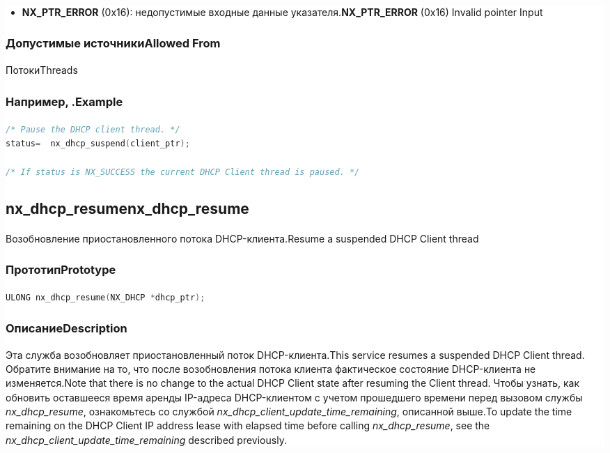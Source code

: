 - <span data-ttu-id="014ab-261">**NX_PTR_ERROR** (0x16): недопустимые входные данные указателя.</span><span class="sxs-lookup"><span data-stu-id="014ab-261">**NX_PTR_ERROR** (0x16) Invalid pointer Input</span></span>

### <a name="allowed-from"></a><span data-ttu-id="014ab-262">Допустимые источники</span><span class="sxs-lookup"><span data-stu-id="014ab-262">Allowed From</span></span>

<span data-ttu-id="014ab-263">Потоки</span><span class="sxs-lookup"><span data-stu-id="014ab-263">Threads</span></span>

### <a name="example"></a><span data-ttu-id="014ab-264">Например, .</span><span class="sxs-lookup"><span data-stu-id="014ab-264">Example</span></span>

```C
/* Pause the DHCP client thread. */
status=  nx_dhcp_suspend(client_ptr);

/* If status is NX_SUCCESS the current DHCP Client thread is paused. */
```


## <a name="nx_dhcp_resume"></a><span data-ttu-id="014ab-265">nx_dhcp_resume</span><span class="sxs-lookup"><span data-stu-id="014ab-265">nx_dhcp_resume</span></span>

<span data-ttu-id="014ab-266">Возобновление приостановленного потока DHCP-клиента.</span><span class="sxs-lookup"><span data-stu-id="014ab-266">Resume a suspended DHCP Client thread</span></span>

### <a name="prototype"></a><span data-ttu-id="014ab-267">Прототип</span><span class="sxs-lookup"><span data-stu-id="014ab-267">Prototype</span></span>

```C
ULONG nx_dhcp_resume(NX_DHCP *dhcp_ptr);
```
### <a name="description"></a><span data-ttu-id="014ab-268">Описание</span><span class="sxs-lookup"><span data-stu-id="014ab-268">Description</span></span>

<span data-ttu-id="014ab-269">Эта служба возобновляет приостановленный поток DHCP-клиента.</span><span class="sxs-lookup"><span data-stu-id="014ab-269">This service resumes a suspended DHCP Client thread.</span></span> <span data-ttu-id="014ab-270">Обратите внимание на то, что после возобновления потока клиента фактическое состояние DHCP-клиента не изменяется.</span><span class="sxs-lookup"><span data-stu-id="014ab-270">Note that there is no change to the actual DHCP Client state after resuming the Client thread.</span></span> <span data-ttu-id="014ab-271">Чтобы узнать, как обновить оставшееся время аренды IP-адреса DHCP-клиентом с учетом прошедшего времени перед вызовом службы *nx_dhcp_resume*, ознакомьтесь со службой *nx_dhcp_client_update_time_remaining*, описанной выше.</span><span class="sxs-lookup"><span data-stu-id="014ab-271">To update the time remaining on the DHCP Client IP address lease with elapsed time before calling *nx_dhcp_resume*, see the *nx_dhcp_client_update_time_remaining* described previously.</span></span>
